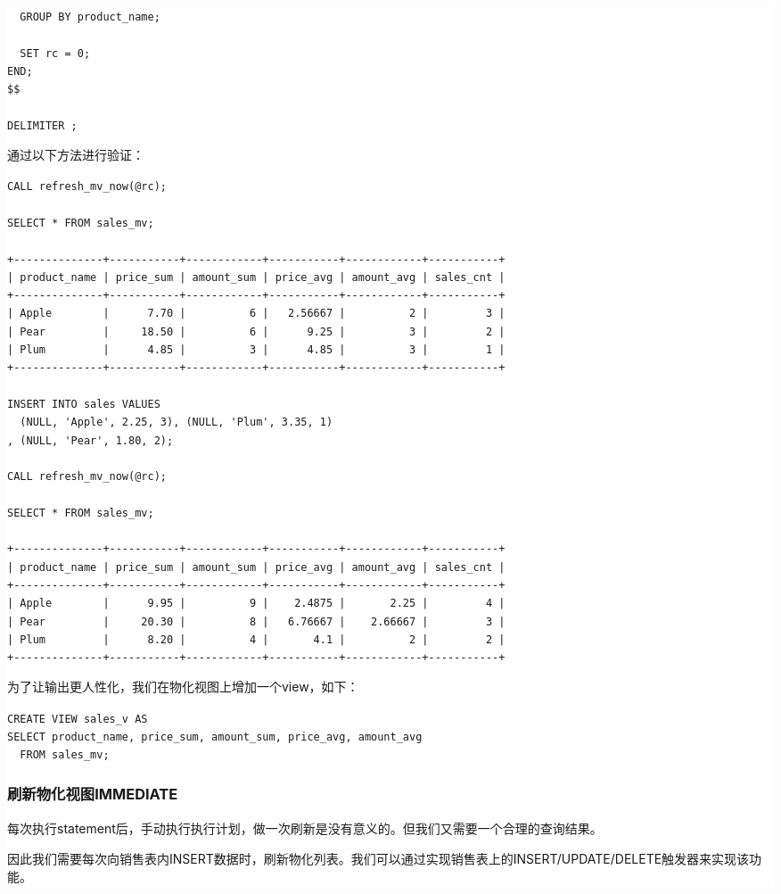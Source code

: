 ```
  GROUP BY product_name;

  SET rc = 0;
END;
$$

DELIMITER ;
```

通过以下方法进行验证：

```
CALL refresh_mv_now(@rc);

SELECT * FROM sales_mv;

+--------------+-----------+------------+-----------+------------+-----------+
| product_name | price_sum | amount_sum | price_avg | amount_avg | sales_cnt |
+--------------+-----------+------------+-----------+------------+-----------+
| Apple        |      7.70 |          6 |   2.56667 |          2 |         3 |
| Pear         |     18.50 |          6 |      9.25 |          3 |         2 |
| Plum         |      4.85 |          3 |      4.85 |          3 |         1 |
+--------------+-----------+------------+-----------+------------+-----------+

INSERT INTO sales VALUES
  (NULL, 'Apple', 2.25, 3), (NULL, 'Plum', 3.35, 1)
, (NULL, 'Pear', 1.80, 2);

CALL refresh_mv_now(@rc);

SELECT * FROM sales_mv;

+--------------+-----------+------------+-----------+------------+-----------+
| product_name | price_sum | amount_sum | price_avg | amount_avg | sales_cnt |
+--------------+-----------+------------+-----------+------------+-----------+
| Apple        |      9.95 |          9 |    2.4875 |       2.25 |         4 |
| Pear         |     20.30 |          8 |   6.76667 |    2.66667 |         3 |
| Plum         |      8.20 |          4 |       4.1 |          2 |         2 |
+--------------+-----------+------------+-----------+------------+-----------+
```

为了让输出更人性化，我们在物化视图上增加一个view，如下：

```
CREATE VIEW sales_v AS
SELECT product_name, price_sum, amount_sum, price_avg, amount_avg
  FROM sales_mv;
```

### 刷新物化视图IMMEDIATE

每次执行statement后，手动执行执行计划，做一次刷新是没有意义的。但我们又需要一个合理的查询结果。

因此我们需要每次向销售表内INSERT数据时，刷新物化列表。我们可以通过实现销售表上的INSERT/UPDATE/DELETE触发器来实现该功能。
